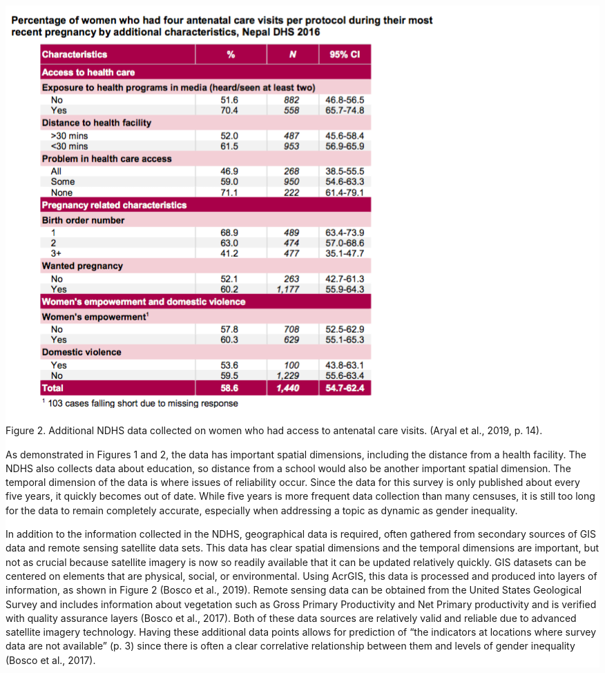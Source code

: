 ![](Table_2.png)
 
Figure 2. Additional NDHS data collected on women who had access to antenatal care visits. (Aryal et al., 2019, p. 14).

As demonstrated in Figures 1 and 2, the data has important spatial dimensions, including the distance from a health facility.  The NDHS also collects data about education, so distance from a school would also be another important spatial dimension.  The temporal dimension of the data is where issues of reliability occur.  Since the data for this survey is only published about every five years, it quickly becomes out of date.  While five years is more frequent data collection than many censuses, it is still too long for the data to remain completely accurate, especially when addressing a topic as dynamic as gender inequality.

In addition to the information collected in the NDHS, geographical data is required, often gathered from secondary sources of GIS data and remote sensing satellite data sets.  This data has clear spatial dimensions and the temporal dimensions are important, but not as crucial because satellite imagery is now so readily available that it can be updated relatively quickly.  GIS datasets can be centered on elements that are physical, social, or environmental.  Using AcrGIS, this data is processed and produced into layers of information, as shown in Figure 2 (Bosco et al., 2019).  Remote sensing data can be obtained from the United States Geological Survey and includes information about vegetation such as Gross Primary Productivity and Net Primary productivity and is verified with quality assurance layers (Bosco et al., 2017).  Both of these data sources are relatively valid and reliable due to advanced satellite imagery technology.  Having these additional data points allows for prediction of “the indicators at locations where survey data are not available” (p. 3) since there is often a clear correlative relationship between them and levels of gender inequality (Bosco et al., 2017). 
